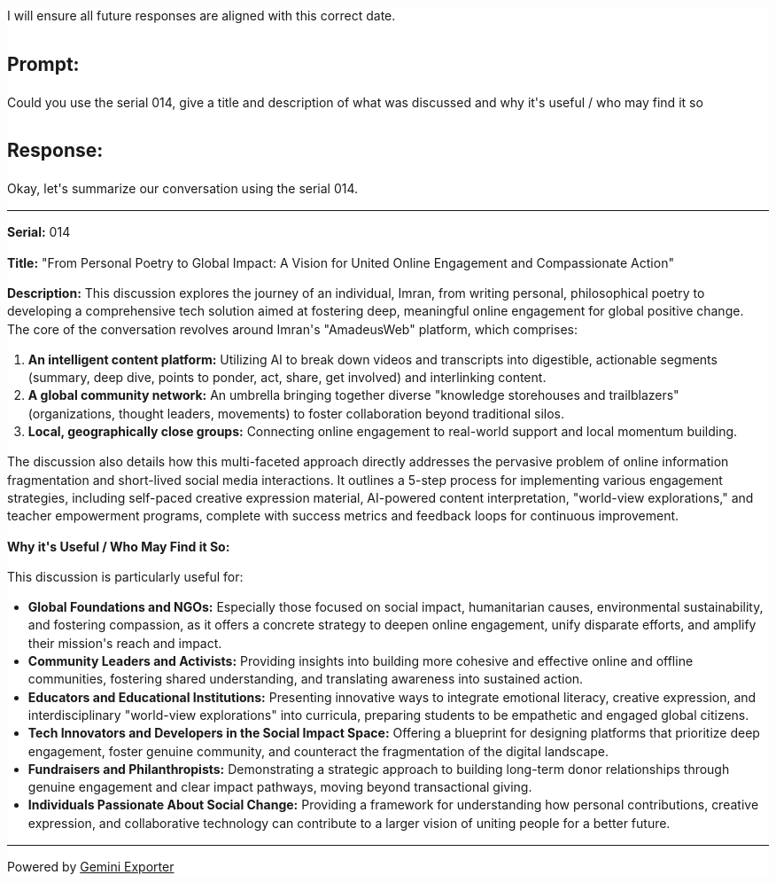 I will ensure all future responses are aligned with this correct date.

## Prompt:
Could you use the serial 014, give a title and description of what was discussed and why it's useful / who may find it so

## Response:
Okay, let's summarize our conversation using the serial 014.

* * *

**Serial:** 014

**Title:** "From Personal Poetry to Global Impact: A Vision for United Online Engagement and Compassionate Action"

**Description:** This discussion explores the journey of an individual, Imran, from writing personal, philosophical poetry to developing a comprehensive tech solution aimed at fostering deep, meaningful online engagement for global positive change. The core of the conversation revolves around Imran's "AmadeusWeb" platform, which comprises:

1.  **An intelligent content platform:** Utilizing AI to break down videos and transcripts into digestible, actionable segments (summary, deep dive, points to ponder, act, share, get involved) and interlinking content.
2.  **A global community network:** An umbrella bringing together diverse "knowledge storehouses and trailblazers" (organizations, thought leaders, movements) to foster collaboration beyond traditional silos.
3.  **Local, geographically close groups:** Connecting online engagement to real-world support and local momentum building.

The discussion also details how this multi-faceted approach directly addresses the pervasive problem of online information fragmentation and short-lived social media interactions. It outlines a 5-step process for implementing various engagement strategies, including self-paced creative expression material, AI-powered content interpretation, "world-view explorations," and teacher empowerment programs, complete with success metrics and feedback loops for continuous improvement.

**Why it's Useful / Who May Find it So:**

This discussion is particularly useful for:

*   **Global Foundations and NGOs:** Especially those focused on social impact, humanitarian causes, environmental sustainability, and fostering compassion, as it offers a concrete strategy to deepen online engagement, unify disparate efforts, and amplify their mission's reach and impact.
*   **Community Leaders and Activists:** Providing insights into building more cohesive and effective online and offline communities, fostering shared understanding, and translating awareness into sustained action.
*   **Educators and Educational Institutions:** Presenting innovative ways to integrate emotional literacy, creative expression, and interdisciplinary "world-view explorations" into curricula, preparing students to be empathetic and engaged global citizens.
*   **Tech Innovators and Developers in the Social Impact Space:** Offering a blueprint for designing platforms that prioritize deep engagement, foster genuine community, and counteract the fragmentation of the digital landscape.
*   **Fundraisers and Philanthropists:** Demonstrating a strategic approach to building long-term donor relationships through genuine engagement and clear impact pathways, moving beyond transactional giving.
*   **Individuals Passionate About Social Change:** Providing a framework for understanding how personal contributions, creative expression, and collaborative technology can contribute to a larger vision of uniting people for a better future.



---
Powered by [Gemini Exporter](https://www.geminiexporter.com)
